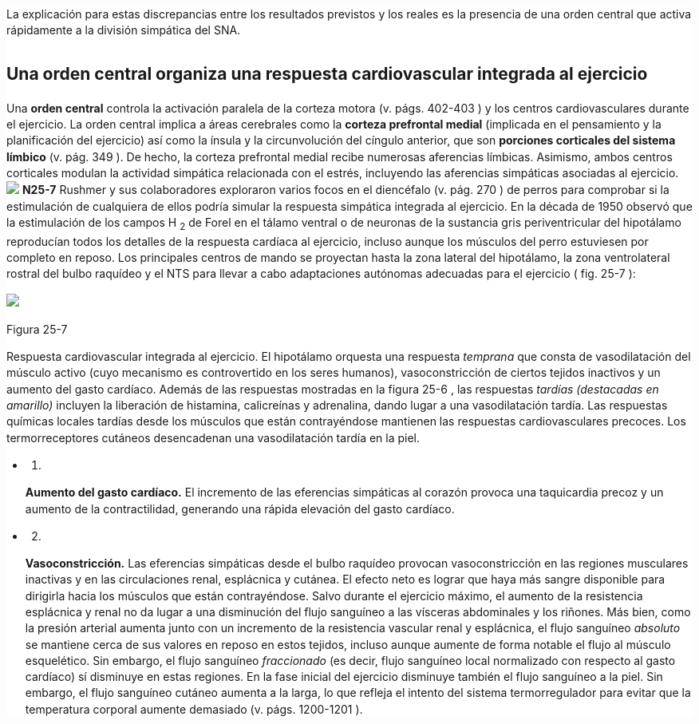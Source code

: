 La explicación para estas discrepancias entre los resultados previstos y los reales es la presencia de una orden central que activa rápidamente a la división simpática del SNA.

## Una orden central organiza una respuesta cardiovascular integrada al ejercicio

Una **orden central** controla la activación paralela de la corteza motora (v. págs. 402-403 ) y los centros cardiovasculares durante el ejercicio. La orden central implica a áreas cerebrales como la **corteza prefrontal medial** (implicada en el pensamiento y la planificación del ejercicio) así como la ínsula y la circunvolución del cíngulo anterior, que son **porciones corticales del sistema límbico** (v. pág. 349 ). De hecho, la corteza prefrontal medial recibe numerosas aferencias límbicas. Asimismo, ambos centros corticales modulan la actividad simpática relacionada con el estrés, incluyendo las aferencias simpáticas asociadas al ejercicio. ![](https://www.clinicalkey.com/student/api/content/inline-image?eid=3-s2.0-B9788491131250000259&path=C20160024348/B9788491131250000259/u25-101-9788491131250.jpg) **N25-7** Rushmer y sus colaboradores exploraron varios focos en el diencéfalo (v. pág. 270 ) de perros para comprobar si la estimulación de cualquiera de ellos podría simular la respuesta simpática integrada al ejercicio. En la década de 1950 observó que la estimulación de los campos H <sub>2</sub> de Forel en el tálamo ventral o de neuronas de la sustancia gris periventricular del hipotálamo reproducían todos los detalles de la respuesta cardíaca al ejercicio, incluso aunque los músculos del perro estuviesen por completo en reposo. Los principales centros de mando se proyectan hasta la zona lateral del hipotálamo, la zona ventrolateral rostral del bulbo raquídeo y el NTS para llevar a cabo adaptaciones autónomas adecuadas para el ejercicio ( fig. 25-7 ):

![](https://www.clinicalkey.com/student/api/content/imageByEntitlement/3-s2.0-B9788491131250000259-f25-07-9788491131250)

Figura 25-7

Respuesta cardiovascular integrada al ejercicio. El hipotálamo orquesta una respuesta _temprana_ que consta de vasodilatación del músculo activo (cuyo mecanismo es controvertido en los seres humanos), vasoconstricción de ciertos tejidos inactivos y un aumento del gasto cardíaco. Además de las respuestas mostradas en la figura 25-6 , las respuestas _tardías (destacadas en amarillo)_ incluyen la liberación de histamina, calicreínas y adrenalina, dando lugar a una vasodilatación tardía. Las respuestas químicas locales tardías desde los músculos que están contrayéndose mantienen las respuestas cardiovasculares precoces. Los termorreceptores cutáneos desencadenan una vasodilatación tardía en la piel.

-   1.
    
    **Aumento del gasto cardíaco.** El incremento de las eferencias simpáticas al corazón provoca una taquicardia precoz y un aumento de la contractilidad, generando una rápida elevación del gasto cardíaco.
    
-   2.
    
    **Vasoconstricción.** Las eferencias simpáticas desde el bulbo raquídeo provocan vasoconstricción en las regiones musculares inactivas y en las circulaciones renal, esplácnica y cutánea. El efecto neto es lograr que haya más sangre disponible para dirigirla hacia los músculos que están contrayéndose. Salvo durante el ejercicio máximo, el aumento de la resistencia esplácnica y renal no da lugar a una disminución del flujo sanguíneo a las vísceras abdominales y los riñones. Más bien, como la presión arterial aumenta junto con un incremento de la resistencia vascular renal y esplácnica, el flujo sanguíneo _absoluto_ se mantiene cerca de sus valores en reposo en estos tejidos, incluso aunque aumente de forma notable el flujo al músculo esquelético. Sin embargo, el flujo sanguíneo _fraccionado_ (es decir, flujo sanguíneo local normalizado con respecto al gasto cardíaco) sí disminuye en estas regiones. En la fase inicial del ejercicio disminuye también el flujo sanguíneo a la piel. Sin embargo, el flujo sanguíneo cutáneo aumenta a la larga, lo que refleja el intento del sistema termorregulador para evitar que la temperatura corporal aumente demasiado (v. págs. 1200-1201 ).
    